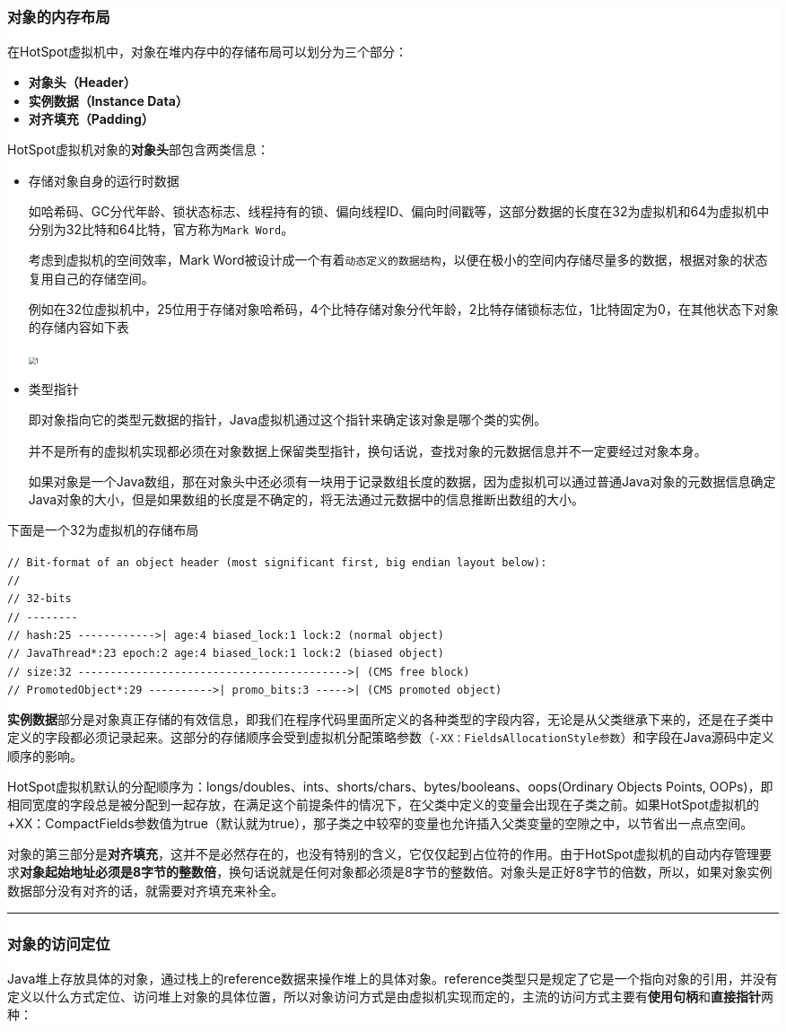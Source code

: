 
### 对象的内存布局

在HotSpot虚拟机中，对象在堆内存中的存储布局可以划分为三个部分：

- **对象头（Header）**
- **实例数据（Instance Data）**
- **对齐填充（Padding）**

HotSpot虚拟机对象的**对象头**部包含两类信息：

- 存储对象自身的运行时数据

  如哈希码、GC分代年龄、锁状态标志、线程持有的锁、偏向线程ID、偏向时间戳等，这部分数据的长度在32为虚拟机和64为虚拟机中分别为32比特和64比特，官方称为`Mark Word`。

  考虑到虚拟机的空间效率，Mark Word被设计成一个有着`动态定义的数据结构`，以便在极小的空间内存储尽量多的数据，根据对象的状态复用自己的存储空间。

  例如在32位虚拟机中，25位用于存储对象哈希码，4个比特存储对象分代年龄，2比特存储锁标志位，1比特固定为0，在其他状态下对象的存储内容如下表

  <img src="http://blog.img.wangdankai.cn/20201018153058.png" alt="1" style="zoom:50%;" />

- 类型指针

  即对象指向它的类型元数据的指针，Java虚拟机通过这个指针来确定该对象是哪个类的实例。

  并不是所有的虚拟机实现都必须在对象数据上保留类型指针，换句话说，查找对象的元数据信息并不一定要经过对象本身。

  如果对象是一个Java数组，那在对象头中还必须有一块用于记录数组长度的数据，因为虚拟机可以通过普通Java对象的元数据信息确定Java对象的大小，但是如果数组的长度是不确定的，将无法通过元数据中的信息推断出数组的大小。

下面是一个32为虚拟机的存储布局

```
// Bit-format of an object header (most significant first, big endian layout below):
//
// 32-bits
// --------
// hash:25 ------------>| age:4 biased_lock:1 lock:2 (normal object)
// JavaThread*:23 epoch:2 age:4 biased_lock:1 lock:2 (biased object)
// size:32 ------------------------------------------>| (CMS free block)
// PromotedObject*:29 ---------->| promo_bits:3 ----->| (CMS promoted object)
```

**实例数据**部分是对象真正存储的有效信息，即我们在程序代码里面所定义的各种类型的字段内容，无论是从父类继承下来的，还是在子类中定义的字段都必须记录起来。这部分的存储顺序会受到虚拟机分配策略参数（`-XX：FieldsAllocationStyle参数`）和字段在Java源码中定义顺序的影响。

HotSpot虚拟机默认的分配顺序为：longs/doubles、ints、shorts/chars、bytes/booleans、oops(Ordinary Objects Points, OOPs)，即相同宽度的字段总是被分配到一起存放，在满足这个前提条件的情况下，在父类中定义的变量会出现在子类之前。如果HotSpot虚拟机的+XX：CompactFields参数值为true（默认就为true），那子类之中较窄的变量也允许插入父类变量的空隙之中，以节省出一点点空间。

对象的第三部分是**对齐填充**，这并不是必然存在的，也没有特别的含义，它仅仅起到占位符的作用。由于HotSpot虚拟机的自动内存管理要求**对象起始地址必须是8字节的整数倍**，换句话说就是任何对象都必须是8字节的整数倍。对象头是正好8字节的倍数，所以，如果对象实例数据部分没有对齐的话，就需要对齐填充来补全。

----

### 对象的访问定位

Java堆上存放具体的对象，通过栈上的reference数据来操作堆上的具体对象。reference类型只是规定了它是一个指向对象的引用，并没有定义以什么方式定位、访问堆上对象的具体位置，所以对象访问方式是由虚拟机实现而定的，主流的访问方式主要有**使用句柄**和**直接指针**两种：
